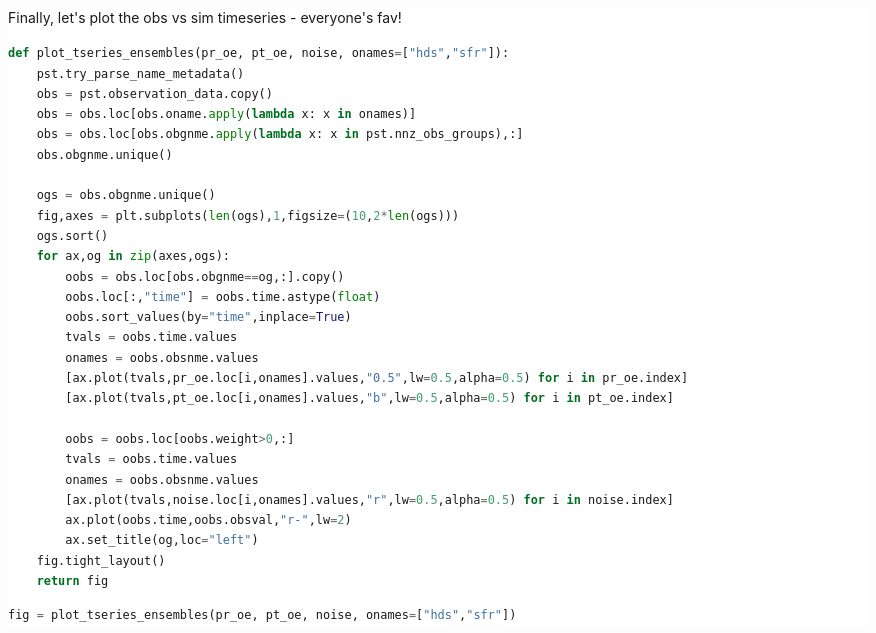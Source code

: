 

Finally, let's plot the obs vs sim timeseries - everyone's fav!


```python
def plot_tseries_ensembles(pr_oe, pt_oe, noise, onames=["hds","sfr"]):
    pst.try_parse_name_metadata()
    obs = pst.observation_data.copy()
    obs = obs.loc[obs.oname.apply(lambda x: x in onames)]
    obs = obs.loc[obs.obgnme.apply(lambda x: x in pst.nnz_obs_groups),:]
    obs.obgnme.unique()

    ogs = obs.obgnme.unique()
    fig,axes = plt.subplots(len(ogs),1,figsize=(10,2*len(ogs)))
    ogs.sort()
    for ax,og in zip(axes,ogs):
        oobs = obs.loc[obs.obgnme==og,:].copy()
        oobs.loc[:,"time"] = oobs.time.astype(float)
        oobs.sort_values(by="time",inplace=True)
        tvals = oobs.time.values
        onames = oobs.obsnme.values
        [ax.plot(tvals,pr_oe.loc[i,onames].values,"0.5",lw=0.5,alpha=0.5) for i in pr_oe.index]
        [ax.plot(tvals,pt_oe.loc[i,onames].values,"b",lw=0.5,alpha=0.5) for i in pt_oe.index]
        
        oobs = oobs.loc[oobs.weight>0,:]
        tvals = oobs.time.values
        onames = oobs.obsnme.values
        [ax.plot(tvals,noise.loc[i,onames].values,"r",lw=0.5,alpha=0.5) for i in noise.index]
        ax.plot(oobs.time,oobs.obsval,"r-",lw=2)
        ax.set_title(og,loc="left")
    fig.tight_layout()
    return fig
```


```python
fig = plot_tseries_ensembles(pr_oe, pt_oe, noise, onames=["hds","sfr"])
```


    